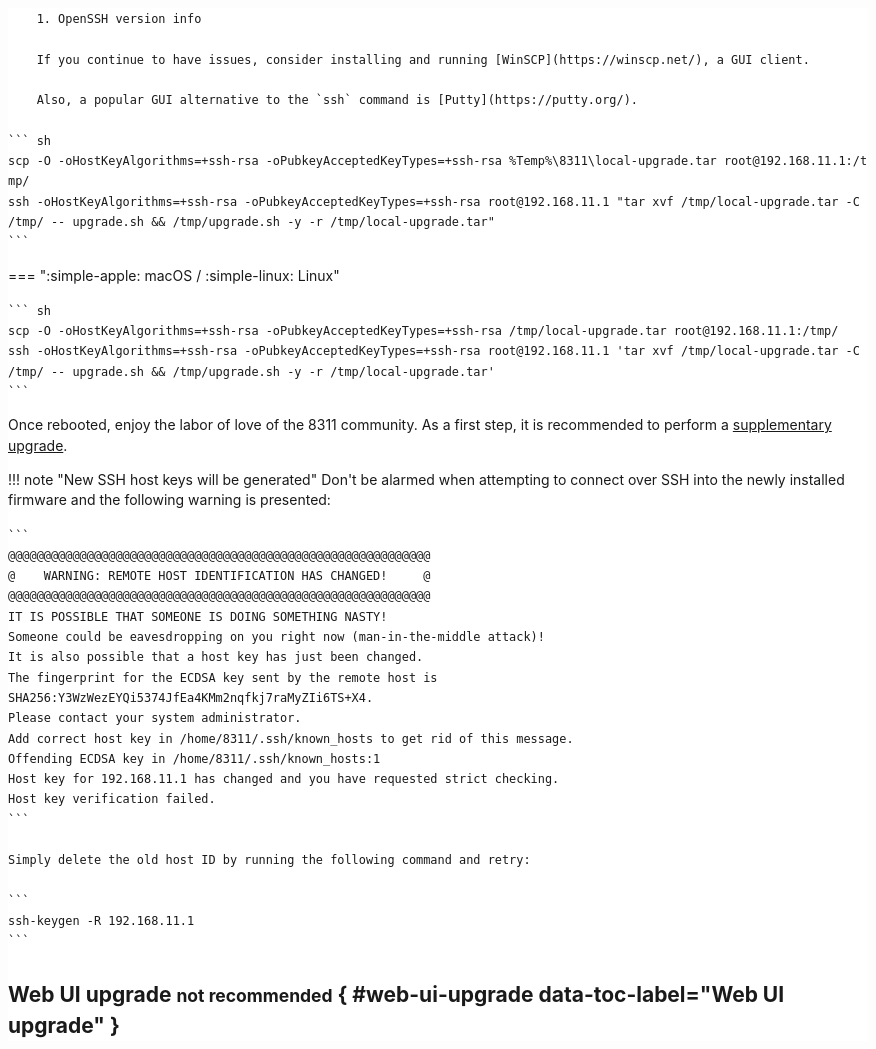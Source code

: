         1. OpenSSH version info

        If you continue to have issues, consider installing and running [WinSCP](https://winscp.net/), a GUI client.

        Also, a popular GUI alternative to the `ssh` command is [Putty](https://putty.org/).

    ``` sh
    scp -O -oHostKeyAlgorithms=+ssh-rsa -oPubkeyAcceptedKeyTypes=+ssh-rsa %Temp%\8311\local-upgrade.tar root@192.168.11.1:/tmp/
    ssh -oHostKeyAlgorithms=+ssh-rsa -oPubkeyAcceptedKeyTypes=+ssh-rsa root@192.168.11.1 "tar xvf /tmp/local-upgrade.tar -C /tmp/ -- upgrade.sh && /tmp/upgrade.sh -y -r /tmp/local-upgrade.tar"
    ```

=== ":simple-apple: macOS / :simple-linux: Linux"

    ``` sh
    scp -O -oHostKeyAlgorithms=+ssh-rsa -oPubkeyAcceptedKeyTypes=+ssh-rsa /tmp/local-upgrade.tar root@192.168.11.1:/tmp/
    ssh -oHostKeyAlgorithms=+ssh-rsa -oPubkeyAcceptedKeyTypes=+ssh-rsa root@192.168.11.1 'tar xvf /tmp/local-upgrade.tar -C /tmp/ -- upgrade.sh && /tmp/upgrade.sh -y -r /tmp/local-upgrade.tar'
    ```

Once rebooted, enjoy the labor of love of the 8311 community. As a first step, it is recommended to perform a
[supplementary upgrade].

!!! note "New SSH host keys will be generated"
    Don't be alarmed when attempting to connect over SSH into the newly installed firmware and the following warning is
    presented:

    ```
    @@@@@@@@@@@@@@@@@@@@@@@@@@@@@@@@@@@@@@@@@@@@@@@@@@@@@@@@@@@
    @    WARNING: REMOTE HOST IDENTIFICATION HAS CHANGED!     @
    @@@@@@@@@@@@@@@@@@@@@@@@@@@@@@@@@@@@@@@@@@@@@@@@@@@@@@@@@@@
    IT IS POSSIBLE THAT SOMEONE IS DOING SOMETHING NASTY!
    Someone could be eavesdropping on you right now (man-in-the-middle attack)!
    It is also possible that a host key has just been changed.
    The fingerprint for the ECDSA key sent by the remote host is
    SHA256:Y3WzWezEYQi5374JfEa4KMm2nqfkj7raMyZIi6TS+X4.
    Please contact your system administrator.
    Add correct host key in /home/8311/.ssh/known_hosts to get rid of this message.
    Offending ECDSA key in /home/8311/.ssh/known_hosts:1
    Host key for 192.168.11.1 has changed and you have requested strict checking.
    Host key verification failed.
    ```

    Simply delete the old host ID by running the following command and retry:

    ```
    ssh-keygen -R 192.168.11.1
    ```

## Web UI upgrade <small>not recommended</small> { #web-ui-upgrade data-toc-label="Web UI upgrade" }


  [802.1X]: https://en.wikipedia.org/wiki/IEEE_802.1X
  [802.1ad]: https://en.wikipedia.org/wiki/IEEE_802.1ad
  [OpenWrt]: https://openwrt.org/
  [Potrontec]: https://www.potrontec.com/
  [web upgrade]: #web-ui-upgrade
  [shell upgrade]: #shell-upgrade
  [7-Zip]: https://www.7-zip.org/
[fault test]: https://pon.wiki/guides/troubleshoot-connectivity-issues-with-the-bfw-solutions-was-110/#optical-status
[8311 Discord]: https://discord.pon.wiki/
  [Debian]: https://www.debian.org/
  [WAS-110]: ../xgs-pon/ont/bfw-solutions/was-110.md
  [web credentials]: ../xgs-pon/ont/bfw-solutions/was-110.md#web-credentials
  [shell credentials]: ../xgs-pon/ont/bfw-solutions/was-110.md#shell-credentials
  [supplementary upgrade]: #supplementary-upgrades
  [shell upgrade]: #upgrade-firmware
  [Enable SSH]: #enable-ssh
[^1]: <https://github.com/djGrrr/8311-was-110-firmware-builder>
[^2]: <https://github.com/djGrrr/8311-xgspon-bypass>
[^3]: <https://www.debian.org/derivatives/>
[^4]: <https://en.wikipedia.org/wiki/Dropbear_(software)>